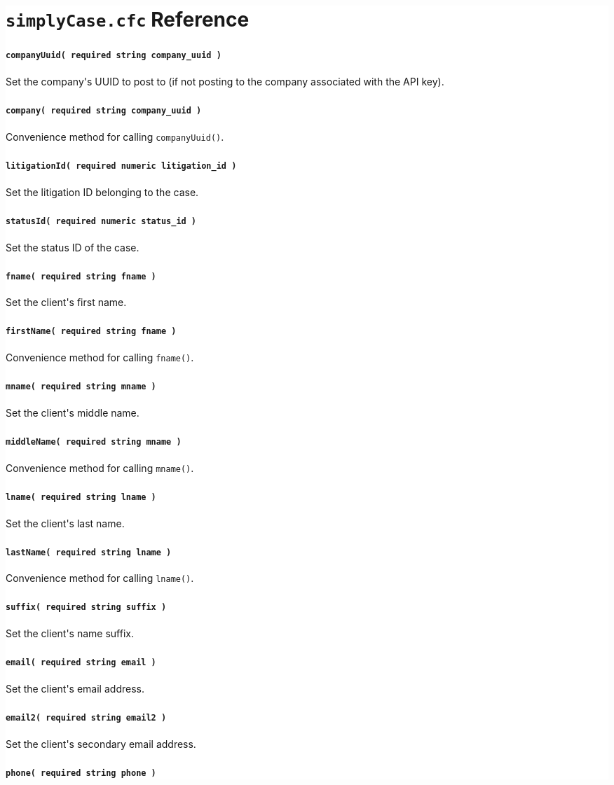 # `simplyCase.cfc` Reference

#### `companyUuid( required string company_uuid )`

Set the company's UUID to post to (if not posting to the company associated with the API key).

#### `company( required string company_uuid )`

Convenience method for calling `companyUuid()`.

#### `litigationId( required numeric litigation_id )`

Set the litigation ID belonging to the case.

#### `statusId( required numeric status_id )`

Set the status ID of the case.

#### `fname( required string fname )`

Set the client's first name.

#### `firstName( required string fname )`

Convenience method for calling `fname()`.

#### `mname( required string mname )`

Set the client's middle name.

#### `middleName( required string mname )`

Convenience method for calling `mname()`.

#### `lname( required string lname )`

Set the client's last name.

#### `lastName( required string lname )`

Convenience method for calling `lname()`.

#### `suffix( required string suffix )`

Set the client's name suffix.

#### `email( required string email )`

Set the client's email address.

#### `email2( required string email2 )`

Set the client's secondary email address.

#### `phone( required string phone )`
